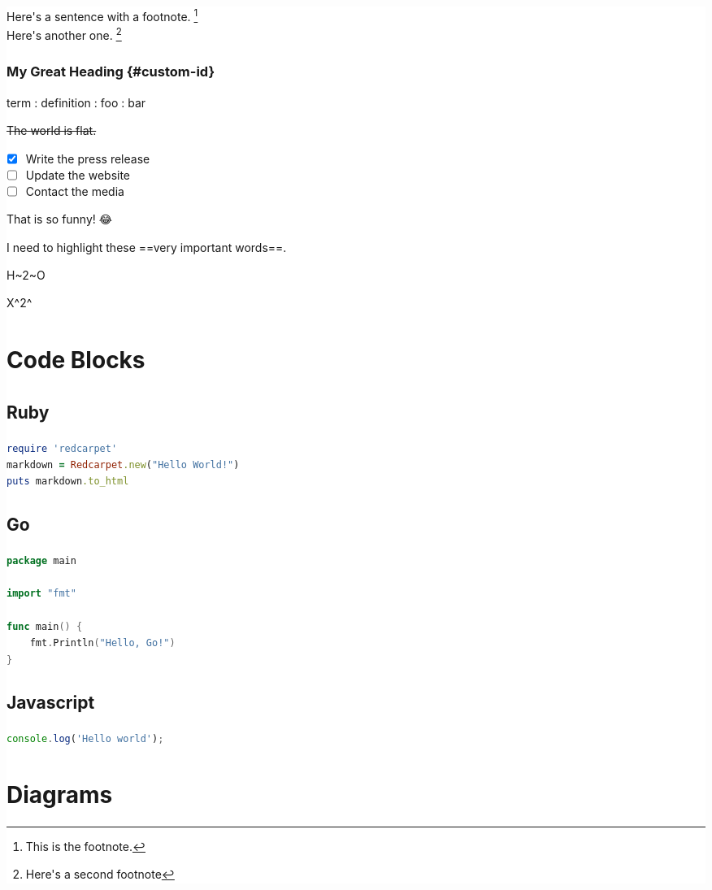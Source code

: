 Here's a sentence with a footnote. [^1]\
Here's another one. [^2]

[^1]: This is the footnote.
[^2]: Here's a second footnote

### My Great Heading {#custom-id}

term
: definition
: foo
: bar

~~The world is flat.~~

- [x] Write the press release
- [ ] Update the website
- [ ] Contact the media

That is so funny! :joy:

I need to highlight these ==very important words==.

H~2~O

X^2^

# Code Blocks

## Ruby

```ruby
require 'redcarpet'
markdown = Redcarpet.new("Hello World!")
puts markdown.to_html
```

## Go

```go
package main

import "fmt"

func main() {
    fmt.Println("Hello, Go!")
}
```

## Javascript

```js
console.log('Hello world');
```


# Diagrams
